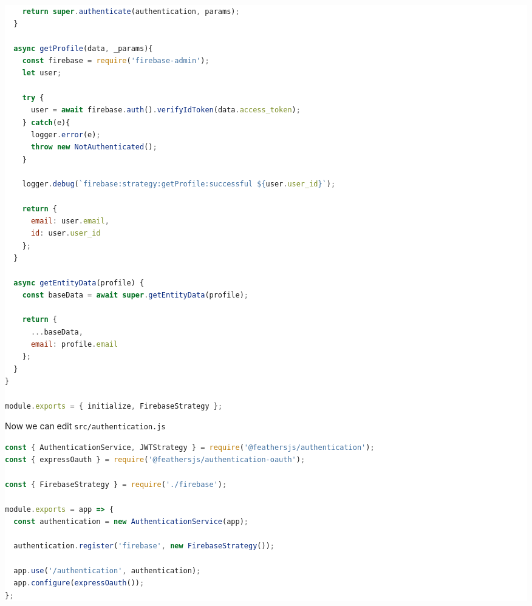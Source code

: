 ```js
    return super.authenticate(authentication, params);
  }

  async getProfile(data, _params){
    const firebase = require('firebase-admin');
    let user;

    try {
      user = await firebase.auth().verifyIdToken(data.access_token);
    } catch(e){
      logger.error(e);
      throw new NotAuthenticated();
    }

    logger.debug(`firebase:strategy:getProfile:successful ${user.user_id}`);

    return {
      email: user.email,
      id: user.user_id
    };
  }

  async getEntityData(profile) {
    const baseData = await super.getEntityData(profile);

    return {
      ...baseData,
      email: profile.email
    };
  }
}

module.exports = { initialize, FirebaseStrategy };
```

Now we can edit `src/authentication.js`

```js
const { AuthenticationService, JWTStrategy } = require('@feathersjs/authentication');
const { expressOauth } = require('@feathersjs/authentication-oauth');

const { FirebaseStrategy } = require('./firebase');

module.exports = app => {
  const authentication = new AuthenticationService(app);

  authentication.register('firebase', new FirebaseStrategy());

  app.use('/authentication', authentication);
  app.configure(expressOauth());
};
```
